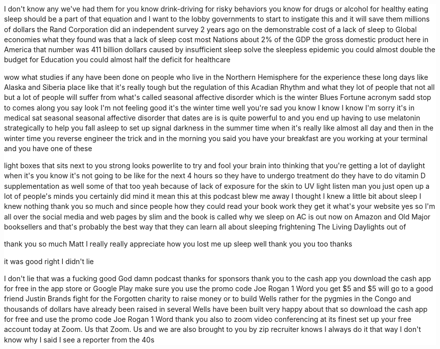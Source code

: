 <timemark seconds="7079" />

 I don't know any we've had them for you know drink-driving for risky behaviors you know for drugs or alcohol for healthy eating sleep should be a part of that equation and I want to the lobby governments to start to instigate this and it will save them millions of dollars the Rand Corporation did an independent survey 2 years ago on the demonstrable cost of a lack of sleep to Global economies what they found was that a lack of sleep cost most Nations about 2% of the GDP the gross domestic product here in America that number was 411 billion dollars caused by insufficient sleep solve the sleepless epidemic you could almost double the budget for Education you could almost half the deficit for healthcare

<timemark seconds="7123" />

 wow what studies if any have been done on people who live in the Northern Hemisphere for the experience these long days like Alaska and Siberia place like that it's really tough but the regulation of this Acadian Rhythm and what they lot of people that not all but a lot of people will suffer from what's called seasonal affective disorder which is the winter Blues Fortune acronym sadd stop to comes along you say look I'm not feeling good it's the winter time well you're sad you know I know I know I'm sorry it's in medical sat seasonal seasonal affective disorder that dates are is is quite powerful to and you end up having to use melatonin strategically to help you fall asleep to set up signal darkness in the summer time when it's really like almost all day and then in the winter time you reverse engineer the trick and in the morning you said you have your breakfast are you working at your terminal and you have one of these

<timemark seconds="7184" />

 light boxes that sits next to you strong looks powerlite to try and fool your brain into thinking that you're getting a lot of daylight when it's you know it's not going to be like for the next 4 hours so they have to undergo treatment do they have to do vitamin D supplementation as well some of that too yeah because of lack of exposure for the skin to UV light listen man you just open up a lot of people's minds you certainly did mind it mean this at this podcast blew me away I thought I knew a little bit about sleep I knew nothing thank you so much and since people how they could read your book work they get it what's your website yes so I'm all over the social media and web pages by slim and the book is called why we sleep on AC is out now on Amazon and Old Major booksellers and that's probably the best way that they can learn all about sleeping frightening The Living Daylights out of

<timemark seconds="7244" />

 thank you so much Matt I really really appreciate how you lost me up sleep well thank you you too thanks

<timemark seconds="7249" />

 it was good right I didn't lie

<timemark seconds="7254" />

 I don't lie that was a fucking good God damn podcast thanks for sponsors thank you to the cash app you download the cash app for free in the app store or Google Play make sure you use the promo code Joe Rogan 1 Word you get $5 and $5 will go to a good friend Justin Brands fight for the Forgotten charity to raise money or to build Wells rather for the pygmies in the Congo and thousands of dollars have already been raised in several Wells have been built very happy about that so download the cash app for free and use the promo code Joe Rogan 1 Word thank you also to zoom video conferencing at its finest set up your free account today at Zoom. Us that Zoom. Us and we are also brought to you by zip recruiter knows I always do it that way I don't know why I said I see a reporter from the 40s
